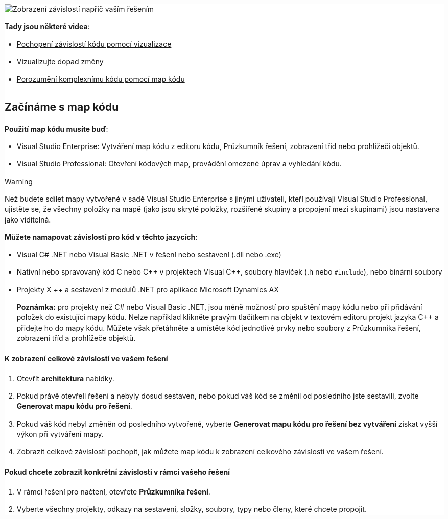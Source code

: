 ![Zobrazení závislostí napříč vaším řešením](../modeling/media/codemapsmainintro.png "CodeMapsMainIntro")  
  
 **Tady jsou některé videa**:  
  
-   [Pochopení závislostí kódu pomocí vizualizace](http://go.microsoft.com/fwlink/?LinkID=252065)  
  
-   [Vizualizujte dopad změny](http://go.microsoft.com/fwlink/?LinkID=252068)  
  
-   [Porozumění komplexnímu kódu pomocí map kódu](http://go.microsoft.com/fwlink/?LinkID=259869)  
  
##  <a name="GetStarted"></a> Začínáme s map kódu  
 **Použití map kódu musíte buď**:  
  
-   Visual Studio Enterprise: Vytváření map kódu z editoru kódu, Průzkumník řešení, zobrazení tříd nebo prohlížeči objektů.  
  
-   Visual Studio Professional: Otevření kódových map, provádění omezené úprav a vyhledání kódu.  
  
> [!WARNING]
>  Než budete sdílet mapy vytvořené v sadě Visual Studio Enterprise s jinými uživateli, kteří používají Visual Studio Professional, ujistěte se, že všechny položky na mapě (jako jsou skryté položky, rozšířené skupiny a propojení mezi skupinami) jsou nastavena jako viditelná.  
  
 **Můžete namapovat závislostí pro kód v těchto jazycích**:  
  
- Visual C# .NET nebo Visual Basic .NET v řešení nebo sestavení (.dll nebo .exe)  
  
- Nativní nebo spravovaný kód C nebo C++ v projektech Visual C++, soubory hlaviček (.h nebo `#include`), nebo binární soubory  
  
- Projekty X ++ a sestavení z modulů .NET pro aplikace Microsoft Dynamics AX  
  
  **Poznámka:** pro projekty než C# nebo Visual Basic .NET, jsou méně možností pro spuštění mapy kódu nebo při přidávání položek do existující mapy kódu. Nelze například klikněte pravým tlačítkem na objekt v textovém editoru projekt jazyka C++ a přidejte ho do mapy kódu. Můžete však přetáhněte a umístěte kód jednotlivé prvky nebo soubory z Průzkumníka řešení, zobrazení tříd a prohlížeče objektů.  
  
#### <a name="to-see-the-overall-dependencies-across-your-solution"></a>K zobrazení celkové závislostí ve vašem řešení  
  
1.  Otevřít **architektura** nabídky.  
  
2.  Pokud právě otevřeli řešení a nebyly dosud sestaven, nebo pokud váš kód se změnil od posledního jste sestavili, zvolte **Generovat mapu kódu pro řešení**.  
  
3.  Pokud váš kód nebyl změněn od posledního vytvořené, vyberte **Generovat mapu kódu pro řešení bez vytváření** získat vyšší výkon při vytváření mapy.  
  
4.  [Zobrazit celkové závislosti](#SeeOverviewSource) pochopit, jak můžete map kódu k zobrazení celkového závislostí ve vašem řešení.  
  
#### <a name="to-see-specific-dependencies-within-your-solution"></a>Pokud chcete zobrazit konkrétní závislosti v rámci vašeho řešení  
  
1.  V rámci řešení pro načtení, otevřete **Průzkumníka řešení**.  
  
2.  Vyberte všechny projekty, odkazy na sestavení, složky, soubory, typy nebo členy, které chcete propojit.  
  